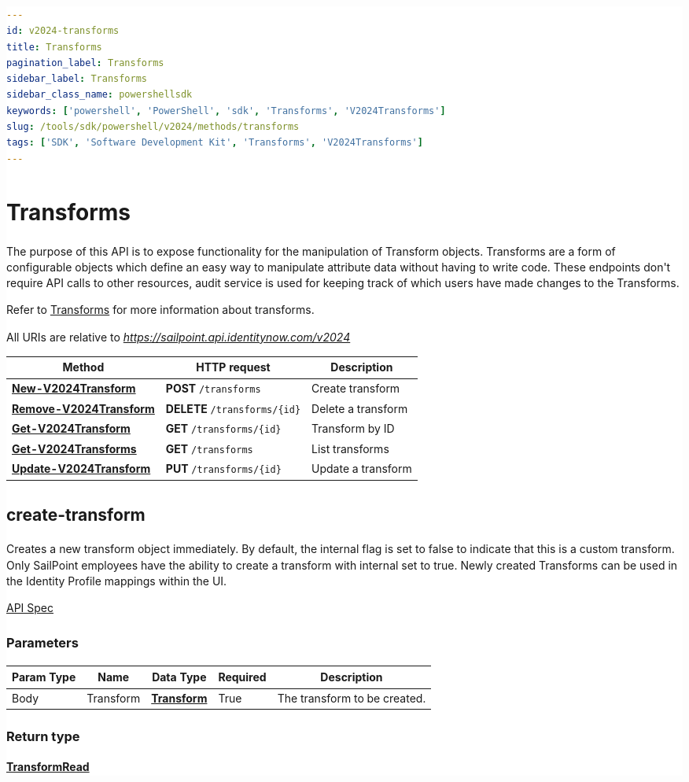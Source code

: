 ```yaml
---
id: v2024-transforms
title: Transforms
pagination_label: Transforms
sidebar_label: Transforms
sidebar_class_name: powershellsdk
keywords: ['powershell', 'PowerShell', 'sdk', 'Transforms', 'V2024Transforms'] 
slug: /tools/sdk/powershell/v2024/methods/transforms
tags: ['SDK', 'Software Development Kit', 'Transforms', 'V2024Transforms']
---
```


# Transforms
  The purpose of this API is to expose functionality for the manipulation of Transform objects.
Transforms are a form of configurable objects which define an easy way to manipulate attribute data without having
to write code. These endpoints don&#39;t require API calls to other resources, audit service is used for keeping track
of which users have made changes to the Transforms.

Refer to [Transforms](https://developer.sailpoint.com/docs/extensibility/transforms/) for more information about transforms.
 
  

All URIs are relative to *https://sailpoint.api.identitynow.com/v2024*

Method | HTTP request | Description
------------- | ------------- | -------------
[**New-V2024Transform**](#create-transform) | **POST** `/transforms` | Create transform
[**Remove-V2024Transform**](#delete-transform) | **DELETE** `/transforms/{id}` | Delete a transform
[**Get-V2024Transform**](#get-transform) | **GET** `/transforms/{id}` | Transform by ID
[**Get-V2024Transforms**](#list-transforms) | **GET** `/transforms` | List transforms
[**Update-V2024Transform**](#update-transform) | **PUT** `/transforms/{id}` | Update a transform


## create-transform
Creates a new transform object immediately. By default, the internal flag is set to false to indicate that this is a custom transform. Only SailPoint employees have the ability to create a transform with internal set to true. Newly created Transforms can be used in the Identity Profile mappings within the UI.

[API Spec](https://developer.sailpoint.com/docs/api/v2024/create-transform)

### Parameters 
Param Type | Name | Data Type | Required  | Description
------------- | ------------- | ------------- | ------------- | ------------- 
 Body  | Transform | [**Transform**](../models/transform) | True  | The transform to be created.

### Return type
[**TransformRead**](../models/transform-read)

